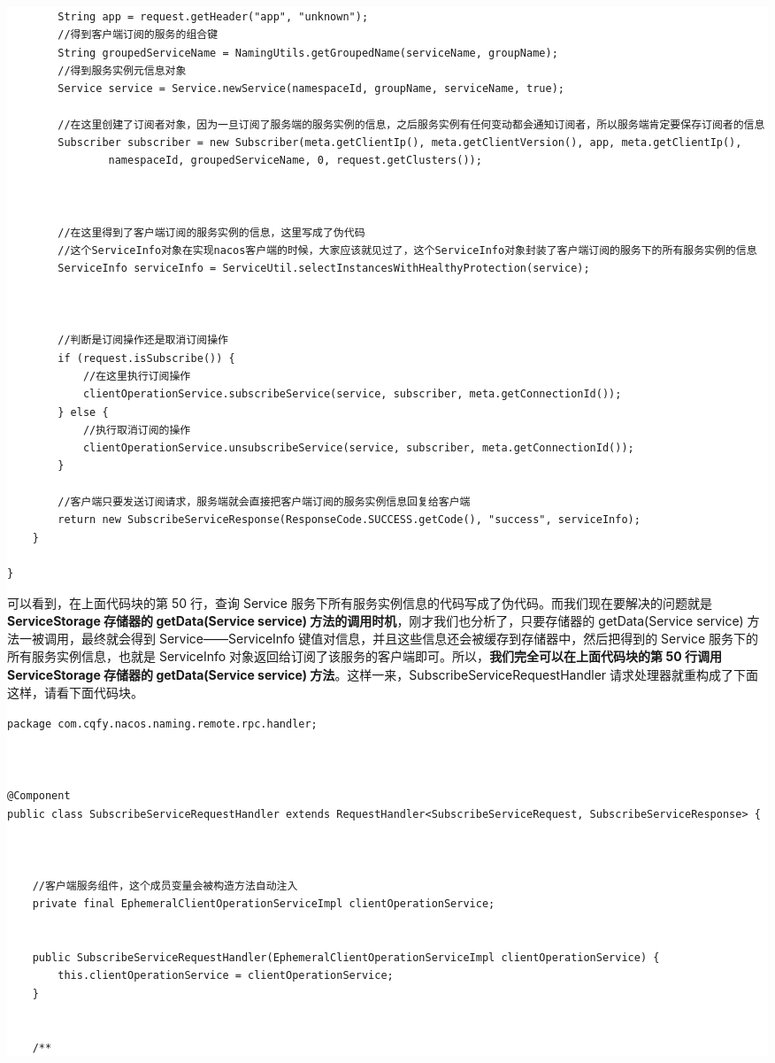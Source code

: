 ```
        String app = request.getHeader("app", "unknown");
        //得到客户端订阅的服务的组合键
        String groupedServiceName = NamingUtils.getGroupedName(serviceName, groupName);
        //得到服务实例元信息对象
        Service service = Service.newService(namespaceId, groupName, serviceName, true);
        
        //在这里创建了订阅者对象，因为一旦订阅了服务端的服务实例的信息，之后服务实例有任何变动都会通知订阅者，所以服务端肯定要保存订阅者的信息
        Subscriber subscriber = new Subscriber(meta.getClientIp(), meta.getClientVersion(), app, meta.getClientIp(),
                namespaceId, groupedServiceName, 0, request.getClusters());



        //在这里得到了客户端订阅的服务实例的信息，这里写成了伪代码
        //这个ServiceInfo对象在实现nacos客户端的时候，大家应该就见过了，这个ServiceInfo对象封装了客户端订阅的服务下的所有服务实例的信息
        ServiceInfo serviceInfo = ServiceUtil.selectInstancesWithHealthyProtection(service);
        

        
        //判断是订阅操作还是取消订阅操作
        if (request.isSubscribe()) {
            //在这里执行订阅操作
            clientOperationService.subscribeService(service, subscriber, meta.getConnectionId());
        } else {
            //执行取消订阅的操作
            clientOperationService.unsubscribeService(service, subscriber, meta.getConnectionId());
        }
        
        //客户端只要发送订阅请求，服务端就会直接把客户端订阅的服务实例信息回复给客户端
        return new SubscribeServiceResponse(ResponseCode.SUCCESS.getCode(), "success", serviceInfo);
    }
    
}
```

可以看到，在上面代码块的第 50 行，查询 Service 服务下所有服务实例信息的代码写成了伪代码。而我们现在要解决的问题就是 **ServiceStorage 存储器的 getData(Service service) 方法的调用时机**，刚才我们也分析了，只要存储器的 getData(Service service) 方法一被调用，最终就会得到 Service——ServiceInfo 键值对信息，并且这些信息还会被缓存到存储器中，然后把得到的 Service 服务下的所有服务实例信息，也就是 ServiceInfo 对象返回给订阅了该服务的客户端即可。所以，**我们完全可以在上面代码块的第 50 行调用 ServiceStorage 存储器的 getData(Service service) 方法**。这样一来，SubscribeServiceRequestHandler 请求处理器就重构成了下面这样，请看下面代码块。

```
package com.cqfy.nacos.naming.remote.rpc.handler;



@Component
public class SubscribeServiceRequestHandler extends RequestHandler<SubscribeServiceRequest, SubscribeServiceResponse> {



    //客户端服务组件，这个成员变量会被构造方法自动注入
    private final EphemeralClientOperationServiceImpl clientOperationService;


    public SubscribeServiceRequestHandler(EphemeralClientOperationServiceImpl clientOperationService) {
        this.clientOperationService = clientOperationService;
    }

    
    /**
```